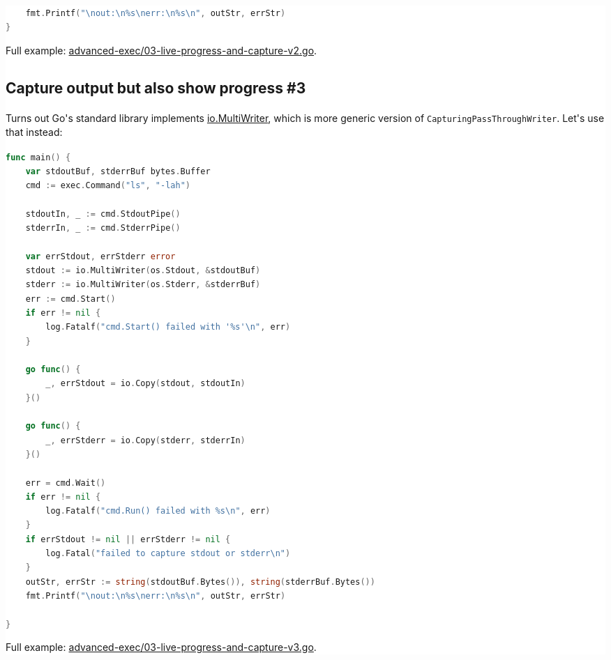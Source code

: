 ```go
	fmt.Printf("\nout:\n%s\nerr:\n%s\n", outStr, errStr)
}
```

Full example: [advanced-exec/03-live-progress-and-capture-v2.go](https://github.com/kjk/go-cookbook/blob/master/advanced-exec/03-live-progress-and-capture-v2.go).

## Capture output but also show progress #3

Turns out Go's standard library implements [io.MultiWriter](https://golang.org/pkg/io/#MultiWriter), which is more generic version of `CapturingPassThroughWriter`. Let's use that instead:

```go
func main() {
	var stdoutBuf, stderrBuf bytes.Buffer
	cmd := exec.Command("ls", "-lah")

	stdoutIn, _ := cmd.StdoutPipe()
	stderrIn, _ := cmd.StderrPipe()

	var errStdout, errStderr error
	stdout := io.MultiWriter(os.Stdout, &stdoutBuf)
	stderr := io.MultiWriter(os.Stderr, &stderrBuf)
	err := cmd.Start()
	if err != nil {
		log.Fatalf("cmd.Start() failed with '%s'\n", err)
	}

	go func() {
		_, errStdout = io.Copy(stdout, stdoutIn)
	}()

	go func() {
		_, errStderr = io.Copy(stderr, stderrIn)
	}()

	err = cmd.Wait()
	if err != nil {
		log.Fatalf("cmd.Run() failed with %s\n", err)
	}
	if errStdout != nil || errStderr != nil {
		log.Fatal("failed to capture stdout or stderr\n")
	}
	outStr, errStr := string(stdoutBuf.Bytes()), string(stderrBuf.Bytes())
	fmt.Printf("\nout:\n%s\nerr:\n%s\n", outStr, errStr)

}
```

Full example: [advanced-exec/03-live-progress-and-capture-v3.go](https://github.com/kjk/go-cookbook/blob/master/advanced-exec/03-live-progress-and-capture-v3.go).
